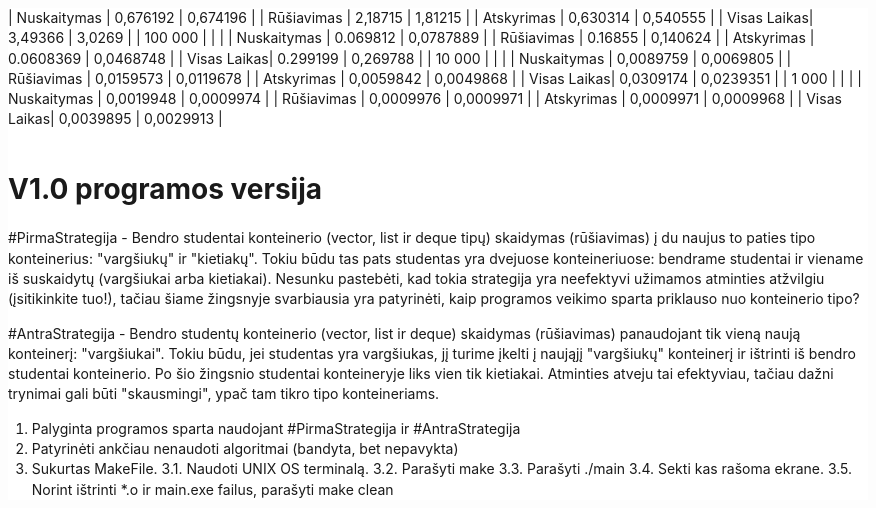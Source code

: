 | Nuskaitymas | 0,676192     | 0,674196      |
| Rūšiavimas  | 2,18715      | 1,81215       |
| Atskyrimas  | 0,630314     | 0,540555      |
| Visas Laikas| 3,49366      | 3,0269        |
| 100 000     |              |               |
| Nuskaitymas | 0.069812     | 0,0787889     |
| Rūšiavimas  | 0.16855      | 0,140624      |
| Atskyrimas  | 0.0608369    | 0,0468748     |
| Visas Laikas| 0.299199     | 0,269788      |
| 10 000      |              |               |
| Nuskaitymas | 0,0089759    | 0,0069805     |
| Rūšiavimas  | 0,0159573    | 0,0119678     |
| Atskyrimas  | 0,0059842    | 0,0049868     |
| Visas Laikas| 0,0309174    | 0,0239351     |
| 1 000       |              |               |
| Nuskaitymas | 0,0019948    | 0,0009974     |
| Rūšiavimas  | 0,0009976    | 0,0009971     |
| Atskyrimas  | 0,0009971    | 0,0009968     |
| Visas Laikas| 0,0039895    | 0,0029913     |

# V1.0 programos versija
#PirmaStrategija - Bendro studentai konteinerio (vector, list ir deque tipų) skaidymas (rūšiavimas) į du naujus to paties tipo konteinerius: "vargšiukų" ir "kietiakų". Tokiu būdu tas pats studentas yra dvejuose konteineriuose: bendrame studentai ir viename iš suskaidytų (vargšiukai arba kietiakai). Nesunku pastebėti, kad tokia strategija yra neefektyvi užimamos atminties atžvilgiu (įsitikinkite tuo!), tačiau šiame žingsnyje svarbiausia yra patyrinėti, kaip programos veikimo sparta priklauso nuo konteinerio tipo?

#AntraStrategija - Bendro studentų konteinerio (vector, list ir deque) skaidymas (rūšiavimas) panaudojant tik vieną naują konteinerį: "vargšiukai". Tokiu būdu, jei studentas yra vargšiukas, jį turime įkelti į naująjį "vargšiukų" konteinerį ir ištrinti iš bendro studentai konteinerio. Po šio žingsnio studentai konteineryje liks vien tik kietiakai. Atminties atveju tai efektyviau, tačiau dažni trynimai gali būti "skausmingi", ypač tam tikro tipo konteineriams.
1. Palyginta programos sparta naudojant #PirmaStrategija ir #AntraStrategija
2. Patyrinėti ankčiau nenaudoti algoritmai (bandyta, bet nepavykta)
3. Sukurtas MakeFile.
  3.1. Naudoti UNIX OS terminalą.
  3.2. Parašyti make
  3.3. Parašyti ./main
  3.4. Sekti kas rašoma ekrane.
  3.5. Norint ištrinti *.o ir main.exe failus, parašyti make clean
  